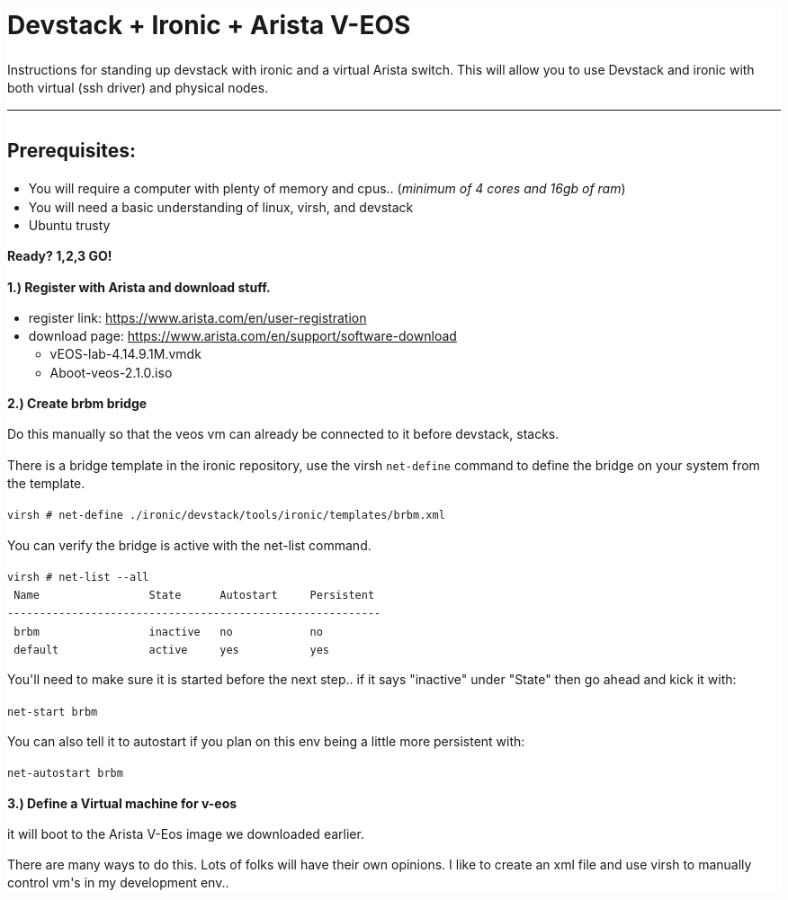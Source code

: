 Devstack + Ironic + Arista V-EOS
================================
Instructions for standing up devstack with ironic and a virtual
Arista switch. This will allow you to use Devstack and ironic with
both virtual (ssh driver) and physical nodes.
_________
Prerequisites:
--------------
- You will require a computer with plenty of memory and cpus..
   (*minimum of 4 cores and 16gb of ram*)
- You will need a basic understanding of linux, virsh, and devstack
- Ubuntu trusty

**Ready? 1,2,3 GO!**

**1.) Register with Arista and download stuff.**

- register link:  https://www.arista.com/en/user-registration
- download page: https://www.arista.com/en/support/software-download
    - vEOS-lab-4.14.9.1M.vmdk
    - Aboot-veos-2.1.0.iso

**2.) Create brbm bridge**

Do this manually so that the veos vm can already be connected to it
before devstack, stacks.
	
There is a bridge template in the ironic repository, use the
virsh `net-define` command to define the bridge on your system from
the template.

	virsh # net-define ./ironic/devstack/tools/ironic/templates/brbm.xml

You can verify the bridge is active with the net-list command.

	virsh # net-list --all
	 Name                 State      Autostart     Persistent
	----------------------------------------------------------
	 brbm                 inactive   no            no
	 default              active     yes           yes

You'll need to make sure it is started before the next step.. if it says
"inactive" under "State" then go ahead and kick it with:

    net-start brbm 

You can also tell it to autostart if you plan on this env being a little
more persistent with:

    net-autostart brbm  


**3.) Define a Virtual machine for v-eos**

it will boot to the Arista V-Eos image we downloaded earlier.
	
There are many ways to do this. Lots of folks will have their own opinions.
I like to create an xml file and use virsh to manually control vm's in my 
development env.. 
